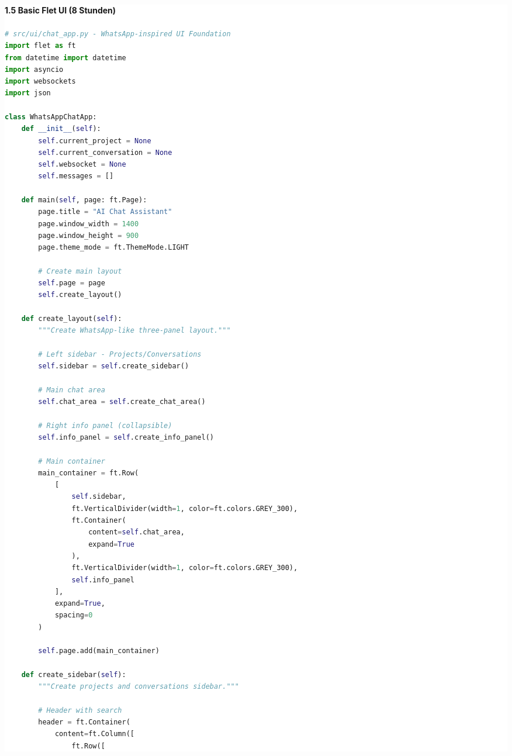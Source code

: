 #### 1.5 Basic Flet UI (8 Stunden)
```python
# src/ui/chat_app.py - WhatsApp-inspired UI Foundation
import flet as ft
from datetime import datetime
import asyncio
import websockets
import json

class WhatsAppChatApp:
    def __init__(self):
        self.current_project = None
        self.current_conversation = None
        self.websocket = None
        self.messages = []
        
    def main(self, page: ft.Page):
        page.title = "AI Chat Assistant"
        page.window_width = 1400
        page.window_height = 900
        page.theme_mode = ft.ThemeMode.LIGHT
        
        # Create main layout
        self.page = page
        self.create_layout()
        
    def create_layout(self):
        """Create WhatsApp-like three-panel layout."""
        
        # Left sidebar - Projects/Conversations
        self.sidebar = self.create_sidebar()
        
        # Main chat area
        self.chat_area = self.create_chat_area()
        
        # Right info panel (collapsible)
        self.info_panel = self.create_info_panel()
        
        # Main container
        main_container = ft.Row(
            [
                self.sidebar,
                ft.VerticalDivider(width=1, color=ft.colors.GREY_300),
                ft.Container(
                    content=self.chat_area,
                    expand=True
                ),
                ft.VerticalDivider(width=1, color=ft.colors.GREY_300),
                self.info_panel
            ],
            expand=True,
            spacing=0
        )
        
        self.page.add(main_container)
    
    def create_sidebar(self):
        """Create projects and conversations sidebar."""
        
        # Header with search
        header = ft.Container(
            content=ft.Column([
                ft.Row([
```